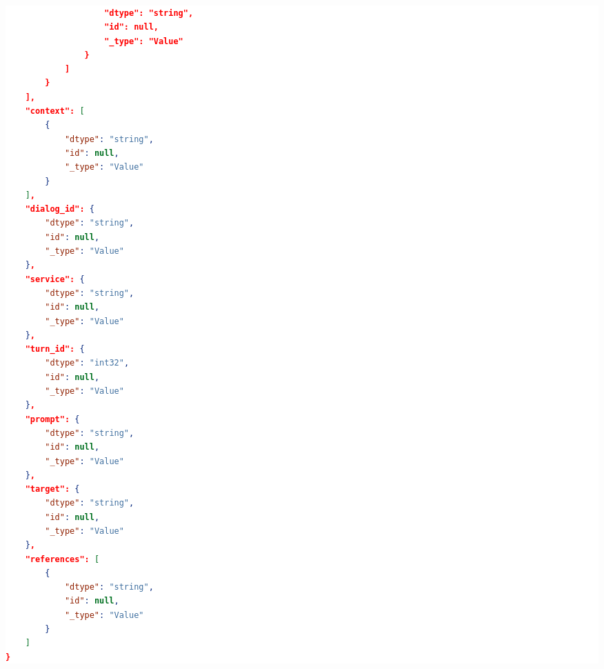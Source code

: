 ```json
                    "dtype": "string",
                    "id": null,
                    "_type": "Value"
                }
            ]
        }
    ],
    "context": [
        {
            "dtype": "string",
            "id": null,
            "_type": "Value"
        }
    ],
    "dialog_id": {
        "dtype": "string",
        "id": null,
        "_type": "Value"
    },
    "service": {
        "dtype": "string",
        "id": null,
        "_type": "Value"
    },
    "turn_id": {
        "dtype": "int32",
        "id": null,
        "_type": "Value"
    },
    "prompt": {
        "dtype": "string",
        "id": null,
        "_type": "Value"
    },
    "target": {
        "dtype": "string",
        "id": null,
        "_type": "Value"
    },
    "references": [
        {
            "dtype": "string",
            "id": null,
            "_type": "Value"
        }
    ]
}
```


